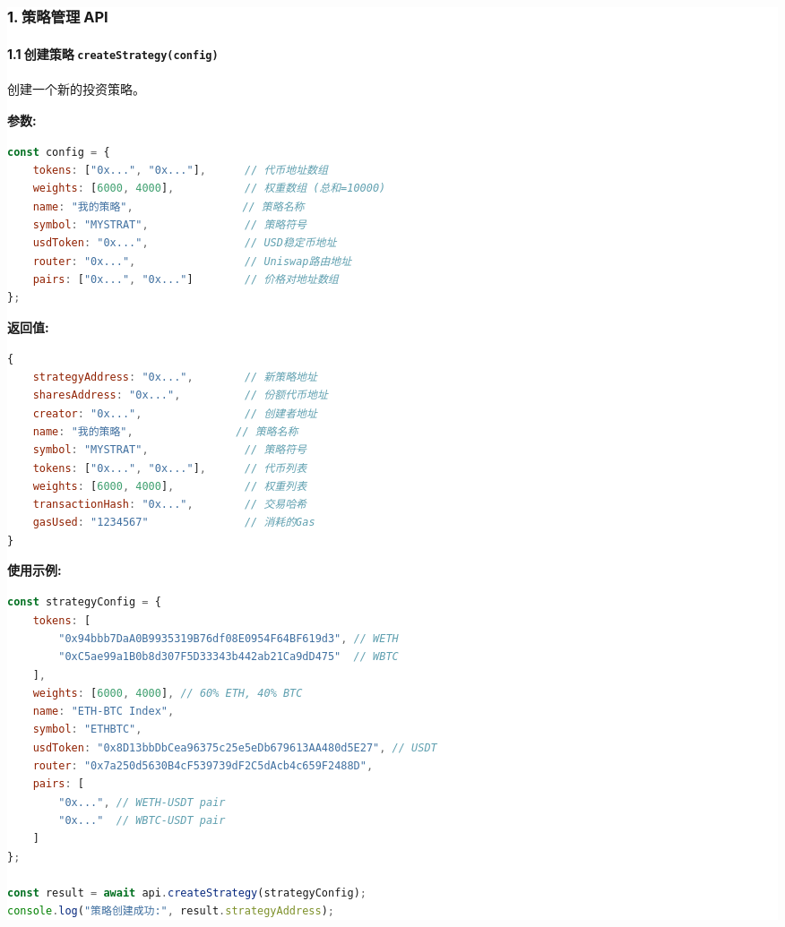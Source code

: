 ### 1. 策略管理 API

#### 1.1 创建策略 `createStrategy(config)`

创建一个新的投资策略。

**参数:**
```javascript
const config = {
    tokens: ["0x...", "0x..."],      // 代币地址数组
    weights: [6000, 4000],           // 权重数组 (总和=10000)
    name: "我的策略",                 // 策略名称
    symbol: "MYSTRAT",               // 策略符号
    usdToken: "0x...",               // USD稳定币地址
    router: "0x...",                 // Uniswap路由地址
    pairs: ["0x...", "0x..."]        // 价格对地址数组
};
```

**返回值:**
```javascript
{
    strategyAddress: "0x...",        // 新策略地址
    sharesAddress: "0x...",          // 份额代币地址
    creator: "0x...",                // 创建者地址
    name: "我的策略",                // 策略名称
    symbol: "MYSTRAT",               // 策略符号
    tokens: ["0x...", "0x..."],      // 代币列表
    weights: [6000, 4000],           // 权重列表
    transactionHash: "0x...",        // 交易哈希
    gasUsed: "1234567"               // 消耗的Gas
}
```

**使用示例:**
```javascript
const strategyConfig = {
    tokens: [
        "0x94bbb7DaA0B9935319B76df08E0954F64BF619d3", // WETH
        "0xC5ae99a1B0b8d307F5D33343b442ab21Ca9dD475"  // WBTC
    ],
    weights: [6000, 4000], // 60% ETH, 40% BTC
    name: "ETH-BTC Index",
    symbol: "ETHBTC",
    usdToken: "0x8D13bbDbCea96375c25e5eDb679613AA480d5E27", // USDT
    router: "0x7a250d5630B4cF539739dF2C5dAcb4c659F2488D",
    pairs: [
        "0x...", // WETH-USDT pair
        "0x..."  // WBTC-USDT pair
    ]
};

const result = await api.createStrategy(strategyConfig);
console.log("策略创建成功:", result.strategyAddress);
```
